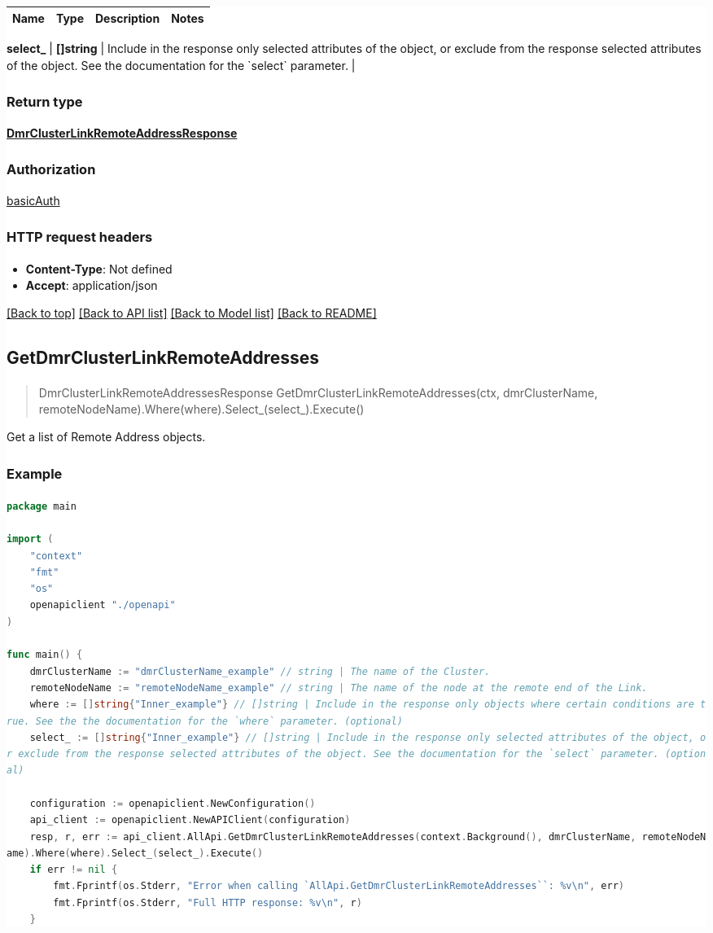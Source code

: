 
Name | Type | Description  | Notes
------------- | ------------- | ------------- | -------------



 **select_** | **[]string** | Include in the response only selected attributes of the object, or exclude from the response selected attributes of the object. See the documentation for the &#x60;select&#x60; parameter. | 

### Return type

[**DmrClusterLinkRemoteAddressResponse**](DmrClusterLinkRemoteAddressResponse.md)

### Authorization

[basicAuth](../README.md#basicAuth)

### HTTP request headers

- **Content-Type**: Not defined
- **Accept**: application/json

[[Back to top]](#) [[Back to API list]](../README.md#documentation-for-api-endpoints)
[[Back to Model list]](../README.md#documentation-for-models)
[[Back to README]](../README.md)


## GetDmrClusterLinkRemoteAddresses

> DmrClusterLinkRemoteAddressesResponse GetDmrClusterLinkRemoteAddresses(ctx, dmrClusterName, remoteNodeName).Where(where).Select_(select_).Execute()

Get a list of Remote Address objects.



### Example

```go
package main

import (
    "context"
    "fmt"
    "os"
    openapiclient "./openapi"
)

func main() {
    dmrClusterName := "dmrClusterName_example" // string | The name of the Cluster.
    remoteNodeName := "remoteNodeName_example" // string | The name of the node at the remote end of the Link.
    where := []string{"Inner_example"} // []string | Include in the response only objects where certain conditions are true. See the the documentation for the `where` parameter. (optional)
    select_ := []string{"Inner_example"} // []string | Include in the response only selected attributes of the object, or exclude from the response selected attributes of the object. See the documentation for the `select` parameter. (optional)

    configuration := openapiclient.NewConfiguration()
    api_client := openapiclient.NewAPIClient(configuration)
    resp, r, err := api_client.AllApi.GetDmrClusterLinkRemoteAddresses(context.Background(), dmrClusterName, remoteNodeName).Where(where).Select_(select_).Execute()
    if err != nil {
        fmt.Fprintf(os.Stderr, "Error when calling `AllApi.GetDmrClusterLinkRemoteAddresses``: %v\n", err)
        fmt.Fprintf(os.Stderr, "Full HTTP response: %v\n", r)
    }
```